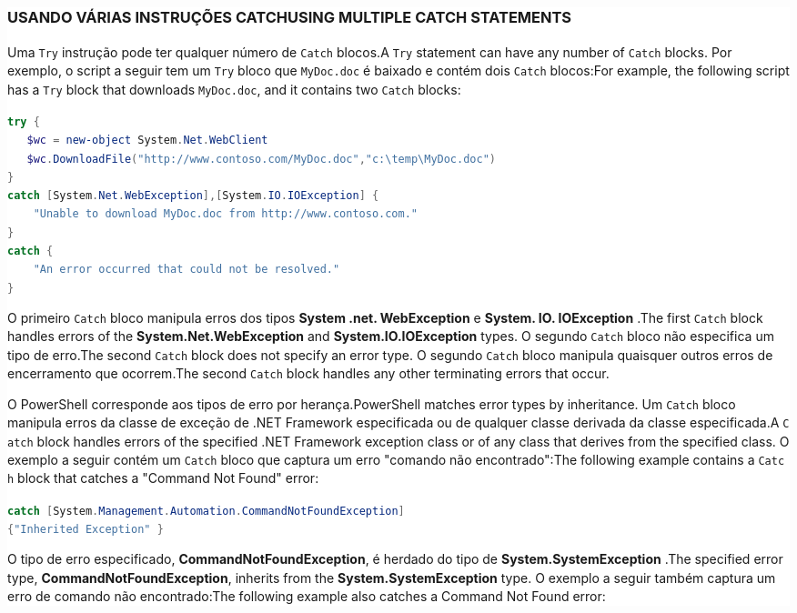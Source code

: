 ### <a name="using-multiple-catch-statements"></a><span data-ttu-id="cbfa0-154">USANDO VÁRIAS INSTRUÇÕES CATCH</span><span class="sxs-lookup"><span data-stu-id="cbfa0-154">USING MULTIPLE CATCH STATEMENTS</span></span>

<span data-ttu-id="cbfa0-155">Uma `Try` instrução pode ter qualquer número de `Catch` blocos.</span><span class="sxs-lookup"><span data-stu-id="cbfa0-155">A `Try` statement can have any number of `Catch` blocks.</span></span> <span data-ttu-id="cbfa0-156">Por exemplo, o script a seguir tem um `Try` bloco que `MyDoc.doc` é baixado e contém dois `Catch` blocos:</span><span class="sxs-lookup"><span data-stu-id="cbfa0-156">For example, the following script has a `Try` block that downloads `MyDoc.doc`, and it contains two `Catch` blocks:</span></span>

```powershell
try {
   $wc = new-object System.Net.WebClient
   $wc.DownloadFile("http://www.contoso.com/MyDoc.doc","c:\temp\MyDoc.doc")
}
catch [System.Net.WebException],[System.IO.IOException] {
    "Unable to download MyDoc.doc from http://www.contoso.com."
}
catch {
    "An error occurred that could not be resolved."
}

```

<span data-ttu-id="cbfa0-157">O primeiro `Catch` bloco manipula erros dos tipos **System .net. WebException** e **System. IO. IOException** .</span><span class="sxs-lookup"><span data-stu-id="cbfa0-157">The first `Catch` block handles errors of the **System.Net.WebException** and **System.IO.IOException** types.</span></span> <span data-ttu-id="cbfa0-158">O segundo `Catch` bloco não especifica um tipo de erro.</span><span class="sxs-lookup"><span data-stu-id="cbfa0-158">The second `Catch` block does not specify an error type.</span></span> <span data-ttu-id="cbfa0-159">O segundo `Catch` bloco manipula quaisquer outros erros de encerramento que ocorrem.</span><span class="sxs-lookup"><span data-stu-id="cbfa0-159">The second `Catch` block handles any other terminating errors that occur.</span></span>

<span data-ttu-id="cbfa0-160">O PowerShell corresponde aos tipos de erro por herança.</span><span class="sxs-lookup"><span data-stu-id="cbfa0-160">PowerShell matches error types by inheritance.</span></span> <span data-ttu-id="cbfa0-161">Um `Catch` bloco manipula erros da classe de exceção de .NET Framework especificada ou de qualquer classe derivada da classe especificada.</span><span class="sxs-lookup"><span data-stu-id="cbfa0-161">A `Catch` block handles errors of the specified .NET Framework exception class or of any class that derives from the specified class.</span></span> <span data-ttu-id="cbfa0-162">O exemplo a seguir contém um `Catch` bloco que captura um erro "comando não encontrado":</span><span class="sxs-lookup"><span data-stu-id="cbfa0-162">The following example contains a `Catch` block that catches a "Command Not Found" error:</span></span>

```powershell
catch [System.Management.Automation.CommandNotFoundException]
{"Inherited Exception" }
```

<span data-ttu-id="cbfa0-163">O tipo de erro especificado, **CommandNotFoundException**, é herdado do tipo de **System.SystemException** .</span><span class="sxs-lookup"><span data-stu-id="cbfa0-163">The specified error type, **CommandNotFoundException**, inherits from the **System.SystemException** type.</span></span> <span data-ttu-id="cbfa0-164">O exemplo a seguir também captura um erro de comando não encontrado:</span><span class="sxs-lookup"><span data-stu-id="cbfa0-164">The following example also catches a Command Not Found error:</span></span>
